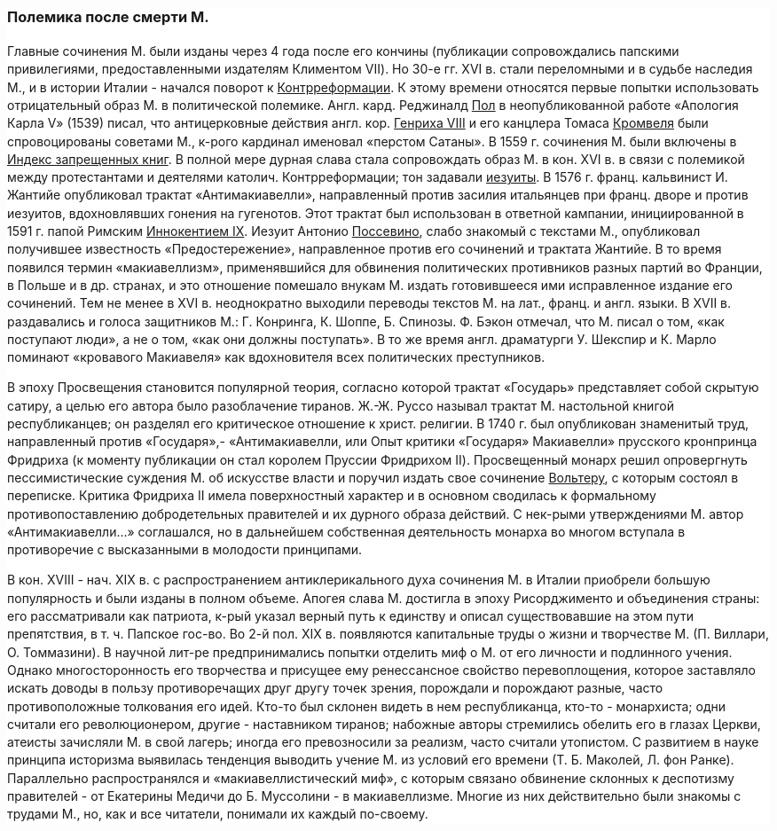 ### Полемика после смерти М.

Главные сочинения М. были изданы через 4 года после его кончины (публикации сопровождались папскими привилегиями, предоставленными издателям Климентом VII). Но 30-е гг. XVI в. стали переломными и в судьбе наследия М., и в истории Италии - начался поворот к [Контрреформации](https://pravenc.ru/text/Контрреформация.html). К этому времени относятся первые попытки использовать отрицательный образ М. в политической полемике. Англ. кард. Реджиналд [Пол](https://pravenc.ru/text/Пол.html) в неопубликованной работе «Апология Карла V» (1539) писал, что антицерковные действия англ. кор. [Генриха VIII](<https://pravenc.ru/text/Генриха VIII.html>) и его канцлера Томаса [Кромвеля](https://pravenc.ru/text/Кромвеля.html) были спровоцированы советами М., к-рого кардинал именовал «перстом Сатаны». В 1559 г. сочинения М. были включены в [Индекс запрещенных книг](<https://pravenc.ru/text/Индекс запрещенных книг.html>). В полной мере дурная слава стала сопровождать образ М. в кон. XVI в. в связи с полемикой между протестантами и деятелями католич. Контрреформации; тон задавали [иезуиты](https://pravenc.ru/text/иезуиты.html). В 1576 г. франц. кальвинист И. Жантийе опубликовал трактат «Антимакиавелли», направленный против засилия итальянцев при франц. дворе и против иезуитов, вдохновлявших гонения на гугенотов. Этот трактат был использован в ответной кампании, инициированной в 1591 г. папой Римским [Иннокентием IX](<https://pravenc.ru/text/Иннокентием IX.html>). Иезуит Антонио [Поссевино](https://pravenc.ru/text/Поссевино.html), слабо знакомый с текстами М., опубликовал получившее известность «Предостережение», направленное против его сочинений и трактата Жантийе. В то время появился термин «макиавеллизм», применявшийся для обвинения политических противников разных партий во Франции, в Польше и в др. странах, и это отношение помешало внукам М. издать готовившееся ими исправленное издание его сочинений. Тем не менее в XVI в. неоднократно выходили переводы текстов М. на лат., франц. и англ. языки. В XVII в. раздавались и голоса защитников М.: Г. Конринга, К. Шоппе, Б. Спинозы. Ф. Бэкон отмечал, что М. писал о том, «как поступают люди», а не о том, «как они должны поступать». В то же время англ. драматурги У. Шекспир и К. Марло поминают «кровавого Макиавеля» как вдохновителя всех политических преступников.

В эпоху Просвещения становится популярной теория, согласно которой трактат «Государь» представляет собой скрытую сатиру, а целью его автора было разоблачение тиранов. Ж.-Ж. Руссо называл трактат М. настольной книгой республиканцев; он разделял его критическое отношение к христ. религии. В 1740 г. был опубликован знаменитый труд, направленный против «Государя»,- «Антимакиавелли, или Опыт критики «Государя» Макиавелли» прусского кронпринца Фридриха (к моменту публикации он стал королем Пруссии Фридрихом II). Просвещенный монарх решил опровергнуть пессимистические суждения М. об искусстве власти и поручил издать свое сочинение [Вольтеру](https://pravenc.ru/text/Вольтеру.html), с которым состоял в переписке. Критика Фридриха II имела поверхностный характер и в основном сводилась к формальному противопоставлению добродетельных правителей и их дурного образа действий. С нек-рыми утверждениями М. автор «Антимакиавелли...» соглашался, но в дальнейшем собственная деятельность монарха во многом вступала в противоречие с высказанными в молодости принципами.

В кон. XVIII - нач. XIX в. с распространением антиклерикального духа сочинения М. в Италии приобрели большую популярность и были изданы в полном объеме. Апогея слава М. достигла в эпоху Рисорджименто и объединения страны: его рассматривали как патриота, к-рый указал верный путь к единству и описал существовавшие на этом пути препятствия, в т. ч. Папское гос-во. Во 2-й пол. XIX в. появляются капитальные труды о жизни и творчестве М. (П. Виллари, О. Томмазини). В научной лит-ре предпринимались попытки отделить миф о М. от его личности и подлинного учения. Однако многосторонность его творчества и присущее ему ренессансное свойство перевоплощения, которое заставляло искать доводы в пользу противоречащих друг другу точек зрения, порождали и порождают разные, часто противоположные толкования его идей. Кто-то был склонен видеть в нем республиканца, кто-то - монархиста; одни считали его революционером, другие - наставником тиранов; набожные авторы стремились обелить его в глазах Церкви, атеисты зачисляли М. в свой лагерь; иногда его превозносили за реализм, часто считали утопистом. С развитием в науке принципа историзма выявилась тенденция выводить учение М. из условий его времени (Т. Б. Маколей, Л. фон Ранке). Параллельно распространялся и «макиавеллистический миф», с которым связано обвинение склонных к деспотизму правителей - от Екатерины Медичи до Б. Муссолини - в макиавеллизме. Многие из них действительно были знакомы с трудами М., но, как и все читатели, понимали их каждый по-своему.
